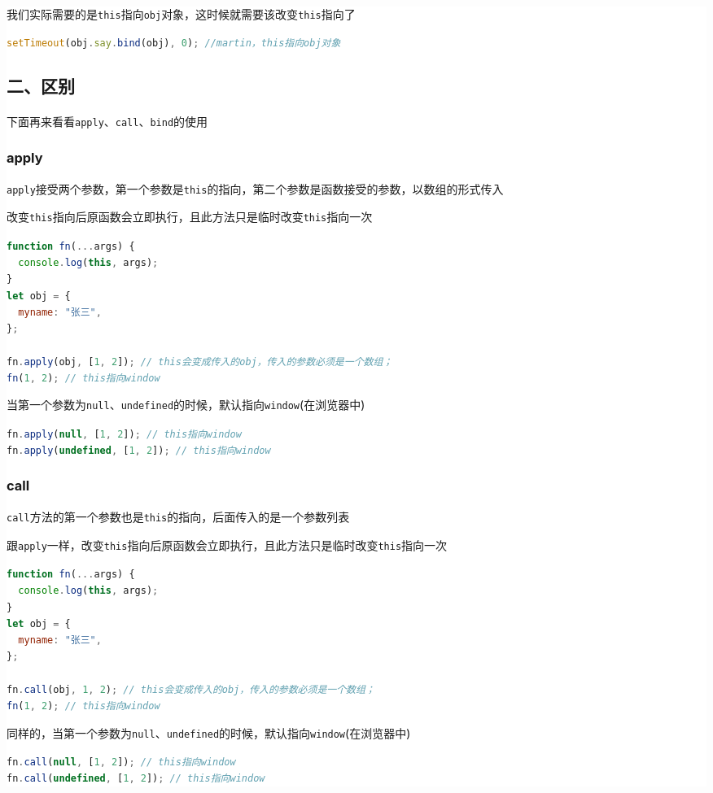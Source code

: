 我们实际需要的是`this`指向`obj`对象，这时候就需要该改变`this`指向了

```js
setTimeout(obj.say.bind(obj), 0); //martin，this指向obj对象
```

## 二、区别

下面再来看看`apply`、`call`、`bind`的使用

### apply

`apply`接受两个参数，第一个参数是`this`的指向，第二个参数是函数接受的参数，以数组的形式传入

改变`this`指向后原函数会立即执行，且此方法只是临时改变`this`指向一次

```js
function fn(...args) {
  console.log(this, args);
}
let obj = {
  myname: "张三",
};

fn.apply(obj, [1, 2]); // this会变成传入的obj，传入的参数必须是一个数组；
fn(1, 2); // this指向window
```

当第一个参数为`null`、`undefined`的时候，默认指向`window`(在浏览器中)

```js
fn.apply(null, [1, 2]); // this指向window
fn.apply(undefined, [1, 2]); // this指向window
```

### call

`call`方法的第一个参数也是`this`的指向，后面传入的是一个参数列表

跟`apply`一样，改变`this`指向后原函数会立即执行，且此方法只是临时改变`this`指向一次

```js
function fn(...args) {
  console.log(this, args);
}
let obj = {
  myname: "张三",
};

fn.call(obj, 1, 2); // this会变成传入的obj，传入的参数必须是一个数组；
fn(1, 2); // this指向window
```

同样的，当第一个参数为`null`、`undefined`的时候，默认指向`window`(在浏览器中)

```js
fn.call(null, [1, 2]); // this指向window
fn.call(undefined, [1, 2]); // this指向window
```
